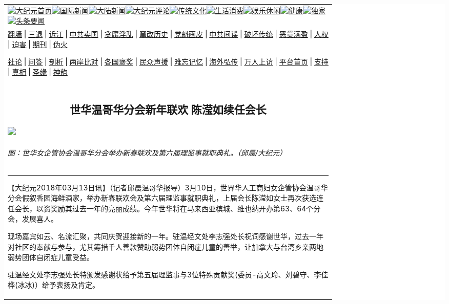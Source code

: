<a name="1" id="1" target="_blank"></a><span id="1"></span>
<table align=center border="0"><tr><td colspan="2" VALIGN=TOP><a href="https://github.com/19920513/djy/blob/master/gb/nf1351518.md#1"><img src="https://raw.githubusercontent.com/19920513/www/master/t/djy/1.jpg" title="大纪元首页" alt="大纪元首页"></a><a href="https://github.com/19920513/djy/blob/master/gb/n24hr.md#1"><img src="https://raw.githubusercontent.com/19920513/www/master/t/djy/3.jpg" title="国际新闻" alt="国际新闻"></a><a href="https://github.com/19920513/djy/blob/master/gb/nsc413.md#1"><img src="https://raw.githubusercontent.com/19920513/www/master/t/djy/4.jpg" title="大陆新闻" alt="大陆新闻"></a><a href="https://github.com/19920513/djy/blob/master/gb/news392.md#1"><img src="https://raw.githubusercontent.com/19920513/www/master/t/djy/5.jpg" title="大纪元评论" alt="大纪元评论"></a><a href="https://github.com/19920513/djy/blob/master/gb/news2007.md#1"><img src="https://raw.githubusercontent.com/19920513/www/master/t/djy/6.jpg" title="传统文化" alt="传统文化"></a><a href="https://github.com/19920513/djy/blob/master/gb/news2008.md#1"><img src="https://raw.githubusercontent.com/19920513/www/master/t/djy/7.jpg" title="生活消费" alt="生活消费"></a><a href="https://github.com/19920513/djy/blob/master/gb/ncyule.md#1"><img src="https://raw.githubusercontent.com/19920513/www/master/t/djy/8.jpg" title="娱乐休闲" alt="娱乐休闲"></a><a href="https://github.com/19920513/djy/blob/master/gb/nsc1002.md#1"><img src="https://raw.githubusercontent.com/19920513/www/master/t/djy/9.jpg" title="健康" alt="健康"></a><a href="https://github.com/19920513/djy/blob/master/gb/nf6092.md#1"><img src="https://raw.githubusercontent.com/19920513/www/master/t/djy/10a.jpg" title="独家" alt="独家"></a><a href="https://github.com/19920513/djy/blob/master/gb/nf4514.md#1"><img src="https://raw.githubusercontent.com/19920513/www/master/t/djy/12a.jpg" title="头条要闻" alt="头条要闻"></a></td></tr>
<tr><td colspan="2" VALIGN=TOP><a target="_blank" href="https://github.com/19920513/www/blob/master/README.md?zsrh#1">翻墙</a> | <a target="_blank" href="https://github.com/19920513/djy/blob/master/gb/nf5657.md#1">三退</a> | <a target="_blank" href="https://github.com/19920513/djy/blob/master/gb/nf6124.md#1">诉江</a> | <a target="_blank" href="https://github.com/19920513/djy/blob/master/gb/nf1176117.md#1">中共卖国</a> | <a target="_blank" href="https://github.com/19920513/djy/blob/master/gb/nf5773.md#1">贪腐淫乱</a> | <a target="_blank" href="https://github.com/19920513/djy/blob/master/gb/nf1176115.md#1">窜改历史</a> | <a target="_blank" href="https://github.com/19920513/djy/blob/master/gb/nf1176107.md#1">党魁画皮</a> | <a target="_blank" href="https://github.com/19920513/djy/blob/master/gb/nf1320400.md#1">中共间谍</a> | <a target="_blank" href="https://github.com/19920513/djy/blob/master/gb/nf1176114.md#1">破坏传统</a> | <a target="_blank" href="https://github.com/19920513/ntdtv/blob/master/gb/prog447_1.md#1">恶贯满盈</a> | <a target="_blank" href="https://github.com/19920513/djy/blob/master/gb/ncid278.md#1">人权</a> | <a target="_blank" href="https://github.com/19920513/djy/blob/master/gb/nf1176111.md#1">迫害</a> | <a target="_blank" href="https://gitlab.com/szzdlab/mh-qikan/blob/master/README.md#1">期刊</a> | <a target="_blank" href="https://github.com/19920513/djy/blob/master/gb/nf5562.md#1">伪火</a></p><p><a target="_blank" href="https://github.com/19920513/djy/blob/master/gb/9p.md#1">社论</a> | <a target="_blank" href="https://github.com/19920513/djy/blob/master/gb/nf4378.md#1">问答</a> | <a target="_blank" href="https://github.com/19920513/djy/blob/master/gb/nf5792.md#1">剖析</a> | <a target="_blank" href="https://github.com/19920513/djy/blob/master/gb/nf5735.md#1">两岸比对</a> | <a target="_blank" href="https://github.com/19920513/djy/blob/master/gb/nf6119.md#1">各国褒奖</a> | <a target="_blank" href="https://github.com/19920513/djy/blob/master/gb/nf6120.md#1">民众声援</a> | <a target="_blank" href="https://github.com/19920513/djy/blob/master/gb/nf1188594.md#1">难忘记忆</a> | <a target="_blank" href="https://github.com/19920513/djy/blob/master/gb/nf3180.md#1">海外弘传</a> | <a target="_blank" href="https://github.com/19920513/djy/blob/master/gb/nf5410.md#1">万人上访</a> | <a target="_blank" href="https://github.com/19920513/www/blob/master/README.md?zsrh#1">平台首页</a> | <a target="_blank" href="https://github.com/19920513/djy/blob/master/gb/nf4386.md#1">支持</a> | <a target="_blank" href="https://github.com/19920513/djy/blob/master/gb/nf4389.md#1">真相</a> | <a target="_blank" href="https://github.com/19920513/djy/blob/master/gb/nf5790.md#1">圣缘</a> | <a target="_blank" href="https://github.com/19920513/djy/blob/master/gb/nf4786.md#1">神韵</a></td></tr>
<tr><td VALIGN=TOP width="626"><h2 align=center>世华温哥华分会新年联欢 陈滢如续任会长</h2>
<img width="600" src="https://i.epochtimes.com/assets/uploads/2018/03/DSC_5157-600x400.jpg" />
<h6>图：世华女企管协会温哥华分会举办新春联欢及第六届理监事就职典礼。（邱晨/大纪元）
</h6>
<hr>
<p>【大纪元2018年03月13日讯】（记者邱晨<ahref="https://github.com/19920513/djy/blob/master/gb/tag/%E6%B8%A9%E5%93%A5%E5%8D%8E.md#1">温哥华</a>报导）3月10日，世界华人工商妇女企管协会温哥华分会假叙香园海鲜酒家，举办新春联欢会及第六届理监事<ahref="https://github.com/19920513/djy/blob/master/gb/tag/%E5%B0%B1%E8%81%8C%E5%85%B8%E7%A4%BC.md#1">就职典礼</a>，上届会长陈滢如女士再次获选连任会长，以资奖励其过去一年的亮丽成绩。今年世华将在马来西亚槟城、维也纳开办第63、64个分会，发展喜人。</p>
<p>现场嘉宾如云、名流汇聚，共同庆贺迎接新的一年。驻温经文处李志强处长祝词感谢世华，过去一年对社区的奉献与参与，尤其筹措千人善款赞助弱势团体自闭症儿童的善举，让加拿大与台湾乡亲两地弱势团体自闭症儿童受益。</p>
<p>驻温经文处李志强处长特颁发感谢状给予第五届理监事与3位特殊贡献奖(委员-高文玲、刘碧守、李佳桦(冰冰)）给予表扬及肯定。</p>